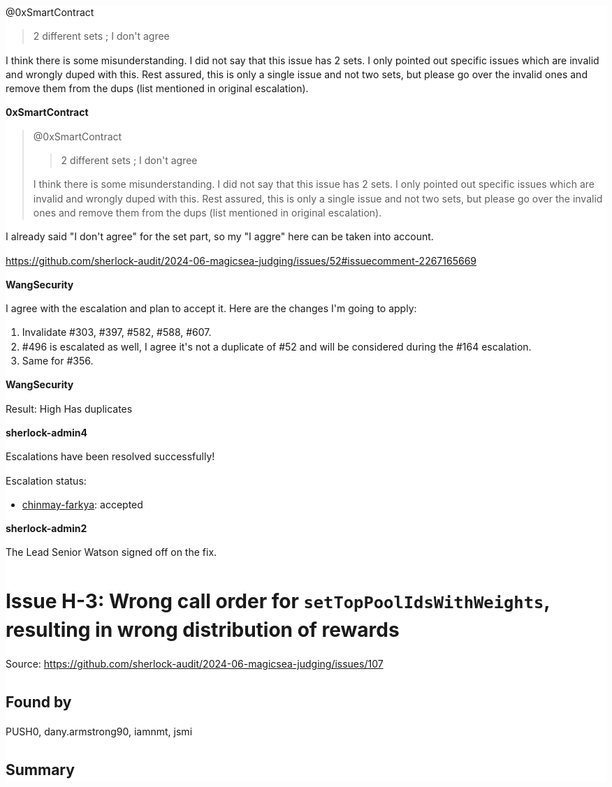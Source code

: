 @0xSmartContract 
> 2 different sets ; I don't agree

I think there is some misunderstanding. I did not say that this issue has 2 sets. I only pointed out specific issues which are invalid and wrongly duped with this.
Rest assured, this is only a single issue and not two sets, but please go over the invalid ones and remove them from the dups (list mentioned in original escalation).

**0xSmartContract**

> @0xSmartContract
> 
> > 2 different sets ; I don't agree
> 
> I think there is some misunderstanding. I did not say that this issue has 2 sets. I only pointed out specific issues which are invalid and wrongly duped with this. Rest assured, this is only a single issue and not two sets, but please go over the invalid ones and remove them from the dups (list mentioned in original escalation).

I already said "I don't agree" for the set part, so my "I aggre" here can be taken into account.

https://github.com/sherlock-audit/2024-06-magicsea-judging/issues/52#issuecomment-2267165669

**WangSecurity**

I agree with the escalation and plan to accept it. Here are the changes I'm going to apply:
1. Invalidate #303, #397, #582, #588, #607.
2. #496 is escalated as well, I agree it's not a duplicate of #52 and will be considered during the #164 escalation.
3. Same for #356.

**WangSecurity**

Result:
High
Has duplicates

**sherlock-admin4**

Escalations have been resolved successfully!

Escalation status:
- [chinmay-farkya](https://github.com/sherlock-audit/2024-06-magicsea-judging/issues/52/#issuecomment-2263065548): accepted

**sherlock-admin2**

The Lead Senior Watson signed off on the fix.

# Issue H-3: Wrong call order for `setTopPoolIdsWithWeights`, resulting in wrong distribution of rewards 

Source: https://github.com/sherlock-audit/2024-06-magicsea-judging/issues/107 

## Found by 
PUSH0, dany.armstrong90, iamnmt, jsmi
## Summary
